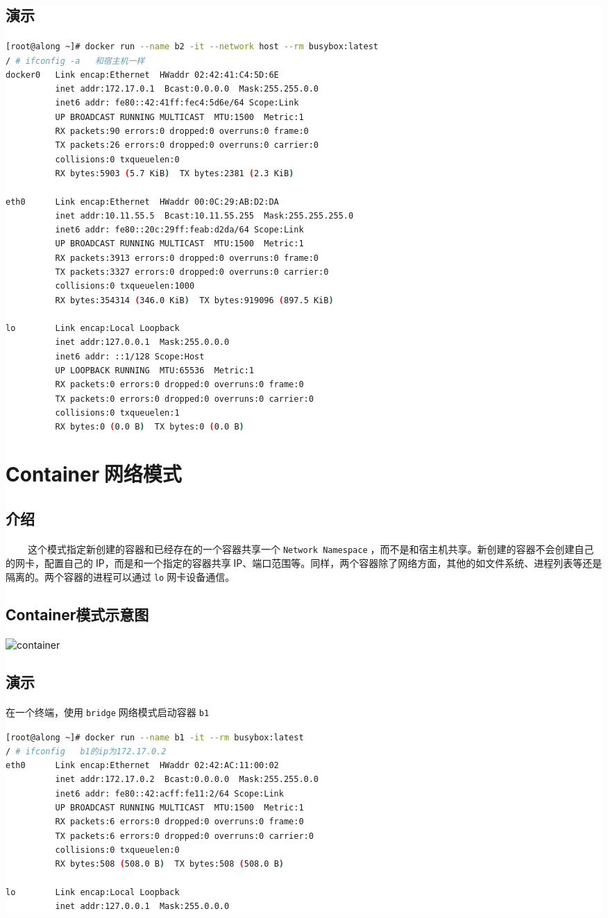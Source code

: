 ## 演示

```sh
[root@along ~]# docker run --name b2 -it --network host --rm busybox:latest
/ # ifconfig -a   和宿主机一样
docker0   Link encap:Ethernet  HWaddr 02:42:41:C4:5D:6E  
          inet addr:172.17.0.1  Bcast:0.0.0.0  Mask:255.255.0.0
          inet6 addr: fe80::42:41ff:fec4:5d6e/64 Scope:Link
          UP BROADCAST RUNNING MULTICAST  MTU:1500  Metric:1
          RX packets:90 errors:0 dropped:0 overruns:0 frame:0
          TX packets:26 errors:0 dropped:0 overruns:0 carrier:0
          collisions:0 txqueuelen:0 
          RX bytes:5903 (5.7 KiB)  TX bytes:2381 (2.3 KiB)

eth0      Link encap:Ethernet  HWaddr 00:0C:29:AB:D2:DA  
          inet addr:10.11.55.5  Bcast:10.11.55.255  Mask:255.255.255.0
          inet6 addr: fe80::20c:29ff:feab:d2da/64 Scope:Link
          UP BROADCAST RUNNING MULTICAST  MTU:1500  Metric:1
          RX packets:3913 errors:0 dropped:0 overruns:0 frame:0
          TX packets:3327 errors:0 dropped:0 overruns:0 carrier:0
          collisions:0 txqueuelen:1000 
          RX bytes:354314 (346.0 KiB)  TX bytes:919096 (897.5 KiB)

lo        Link encap:Local Loopback  
          inet addr:127.0.0.1  Mask:255.0.0.0
          inet6 addr: ::1/128 Scope:Host
          UP LOOPBACK RUNNING  MTU:65536  Metric:1
          RX packets:0 errors:0 dropped:0 overruns:0 frame:0
          TX packets:0 errors:0 dropped:0 overruns:0 carrier:0
          collisions:0 txqueuelen:1 
          RX bytes:0 (0.0 B)  TX bytes:0 (0.0 B)
```

# Container 网络模式

## 介绍
　　
这个模式指定新创建的容器和已经存在的一个容器共享一个 `Network Namespace` ，而不是和宿主机共享。新创建的容器不会创建自己的网卡，配置自己的 IP，而是和一个指定的容器共享 IP、端口范围等。同样，两个容器除了网络方面，其他的如文件系统、进程列表等还是隔离的。两个容器的进程可以通过 `lo` 网卡设备通信。

## Container模式示意图

![container](https://user-gold-cdn.xitu.io/2019/1/7/16828bdd2312884e?imageView2/0/w/1280/h/960/format/webp/ignore-error/1)

## 演示

在一个终端，使用 `bridge` 网络模式启动容器 `b1`

```sh
[root@along ~]# docker run --name b1 -it --rm busybox:latest 
/ # ifconfig   b1的ip为172.17.0.2
eth0      Link encap:Ethernet  HWaddr 02:42:AC:11:00:02  
          inet addr:172.17.0.2  Bcast:0.0.0.0  Mask:255.255.0.0
          inet6 addr: fe80::42:acff:fe11:2/64 Scope:Link
          UP BROADCAST RUNNING MULTICAST  MTU:1500  Metric:1
          RX packets:6 errors:0 dropped:0 overruns:0 frame:0
          TX packets:6 errors:0 dropped:0 overruns:0 carrier:0
          collisions:0 txqueuelen:0 
          RX bytes:508 (508.0 B)  TX bytes:508 (508.0 B)

lo        Link encap:Local Loopback  
          inet addr:127.0.0.1  Mask:255.0.0.0
```